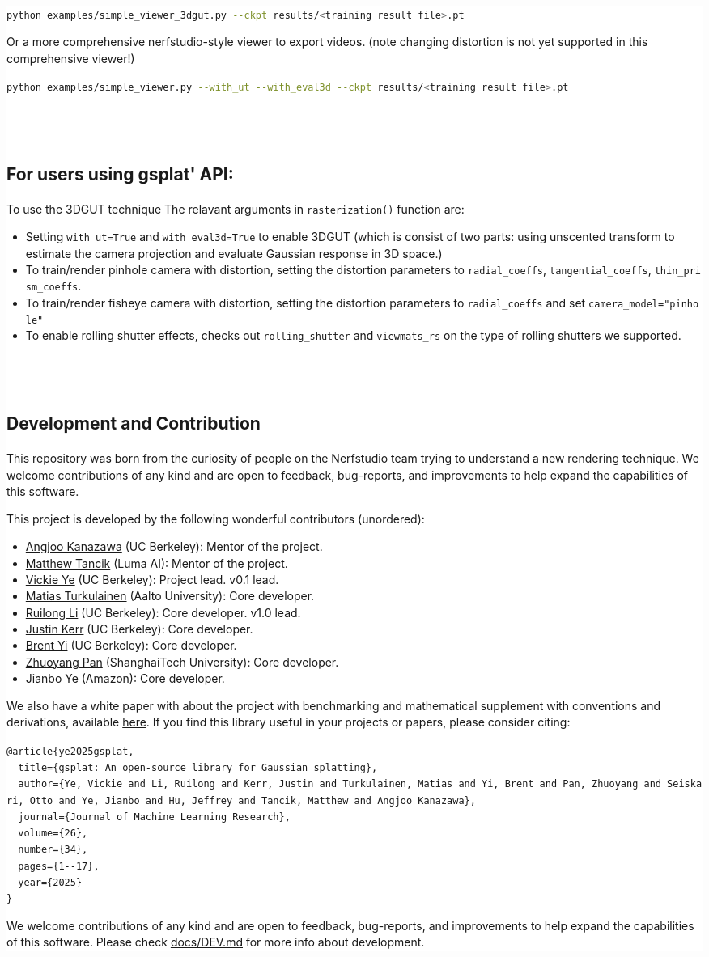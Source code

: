 ```bash
python examples/simple_viewer_3dgut.py --ckpt results/<training result file>.pt 
```

Or a more comprehensive nerfstudio-style viewer to export videos. (note changing distortion is not yet supported in this comprehensive viewer!)
```bash
python examples/simple_viewer.py --with_ut --with_eval3d --ckpt results/<training result file>.pt 
```

<br><br>

## For users using gsplat' API:
To use the 3DGUT technique The relavant arguments in `rasterization()` function are:
- Setting `with_ut=True` and `with_eval3d=True` to enable 3DGUT (which is consist of two parts: using unscented transform to estimate the camera projection and evaluate Gaussian response in 3D space.)
- To train/render pinhole camera with distortion, setting the distortion parameters to `radial_coeffs`, `tangential_coeffs`, `thin_prism_coeffs`.
- To train/render fisheye camera with distortion, 
setting the distortion parameters to `radial_coeffs` and set `camera_model="pinhole"`
- To enable rolling shutter effects, checks out `rolling_shutter` and `viewmats_rs` on the type of rolling shutters we supported.

<br><br>

## Development and Contribution

This repository was born from the curiosity of people on the Nerfstudio team trying to understand a new rendering technique. We welcome contributions of any kind and are open to feedback, bug-reports, and improvements to help expand the capabilities of this software.

This project is developed by the following wonderful contributors (unordered):

- [Angjoo Kanazawa](https://people.eecs.berkeley.edu/~kanazawa/) (UC Berkeley): Mentor of the project.
- [Matthew Tancik](https://www.matthewtancik.com/about-me) (Luma AI): Mentor of the project.
- [Vickie Ye](https://people.eecs.berkeley.edu/~vye/) (UC Berkeley): Project lead. v0.1 lead.
- [Matias Turkulainen](https://maturk.github.io/) (Aalto University): Core developer.
- [Ruilong Li](https://www.liruilong.cn/) (UC Berkeley): Core developer. v1.0 lead.
- [Justin Kerr](https://kerrj.github.io/) (UC Berkeley): Core developer.
- [Brent Yi](https://github.com/brentyi) (UC Berkeley): Core developer.
- [Zhuoyang Pan](https://panzhy.com/) (ShanghaiTech University): Core developer.
- [Jianbo Ye](http://www.jianboye.org/) (Amazon): Core developer.

We also have a white paper with about the project with benchmarking and mathematical supplement with conventions and derivations, available [here](https://arxiv.org/abs/2409.06765). If you find this library useful in your projects or papers, please consider citing:

```
@article{ye2025gsplat,
  title={gsplat: An open-source library for Gaussian splatting},
  author={Ye, Vickie and Li, Ruilong and Kerr, Justin and Turkulainen, Matias and Yi, Brent and Pan, Zhuoyang and Seiskari, Otto and Ye, Jianbo and Hu, Jeffrey and Tancik, Matthew and Angjoo Kanazawa},
  journal={Journal of Machine Learning Research},
  volume={26},
  number={34},
  pages={1--17},
  year={2025}
}
```

We welcome contributions of any kind and are open to feedback, bug-reports, and improvements to help expand the capabilities of this software. Please check [docs/DEV.md](docs/DEV.md) for more info about development.
